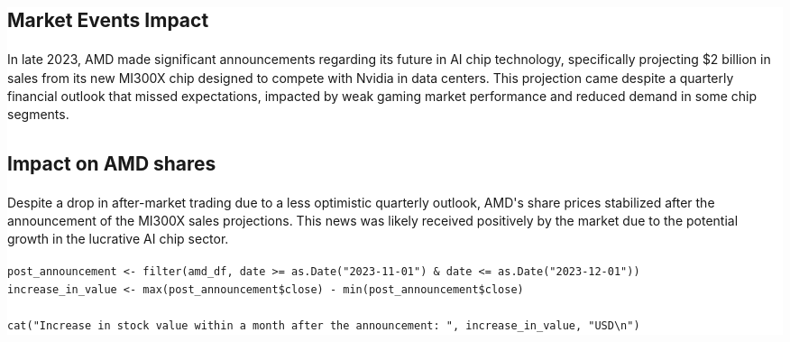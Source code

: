 ## Market Events Impact

In late 2023, AMD made significant announcements regarding its future in AI chip technology, specifically projecting \$2 billion in sales from its new MI300X chip designed to compete with Nvidia in data centers. This projection came despite a quarterly financial outlook that missed expectations, impacted by weak gaming market performance and reduced demand in some chip segments.

## Impact on AMD shares

Despite a drop in after-market trading due to a less optimistic quarterly outlook, AMD's share prices stabilized after the announcement of the MI300X sales projections. This news was likely received positively by the market due to the potential growth in the lucrative AI chip sector.

```{r}
post_announcement <- filter(amd_df, date >= as.Date("2023-11-01") & date <= as.Date("2023-12-01"))
increase_in_value <- max(post_announcement$close) - min(post_announcement$close)

cat("Increase in stock value within a month after the announcement: ", increase_in_value, "USD\n")
```






